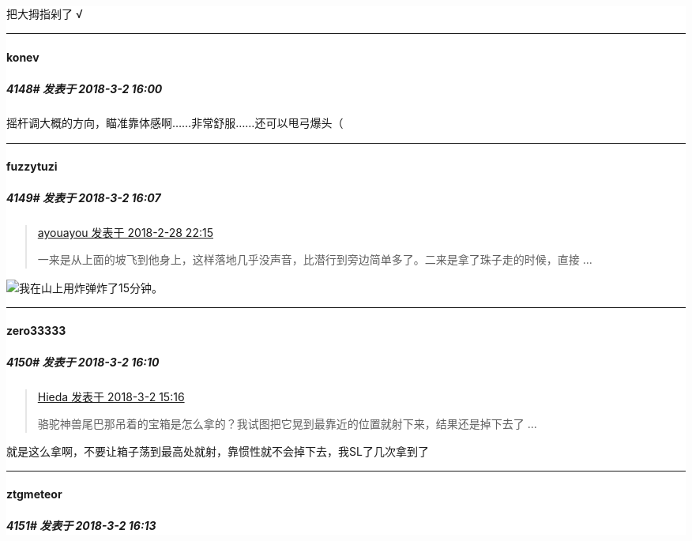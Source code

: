 把大拇指剁了 √







*****

####  konev  
##### 4148#       发表于 2018-3-2 16:00




摇杆调大概的方向，瞄准靠体感啊……非常舒服……还可以甩弓爆头（







*****

####  fuzzytuzi  
##### 4149#       发表于 2018-3-2 16:07



<blockquote><a href="httphttps://bbs.saraba1st.com/2b/forum.php?mod=redirect&amp;goto=findpost&amp;pid=38702381&amp;ptid=1475847" target="_blank">ayouayou 发表于 2018-2-28 22:15</a>

一来是从上面的坡飞到他身上，这样落地几乎没声音，比潜行到旁边简单多了。二来是拿了珠子走的时候，直接 ...</blockquote>
<img src="https://static.saraba1st.com/image/smiley/face2017/001.png" referrerpolicy="no-referrer">我在山上用炸弹炸了15分钟。







*****

####  zero33333  
##### 4150#       发表于 2018-3-2 16:10



<blockquote><a href="httphttps://bbs.saraba1st.com/2b/forum.php?mod=redirect&amp;goto=findpost&amp;pid=38718316&amp;ptid=1475847" target="_blank">Hieda 发表于 2018-3-2 15:16</a>

骆驼神兽尾巴那吊着的宝箱是怎么拿的？我试图把它晃到最靠近的位置就射下来，结果还是掉下去了 ...</blockquote>
就是这么拿啊，不要让箱子荡到最高处就射，靠惯性就不会掉下去，我SL了几次拿到了







*****

####  ztgmeteor  
##### 4151#       发表于 2018-3-2 16:13
